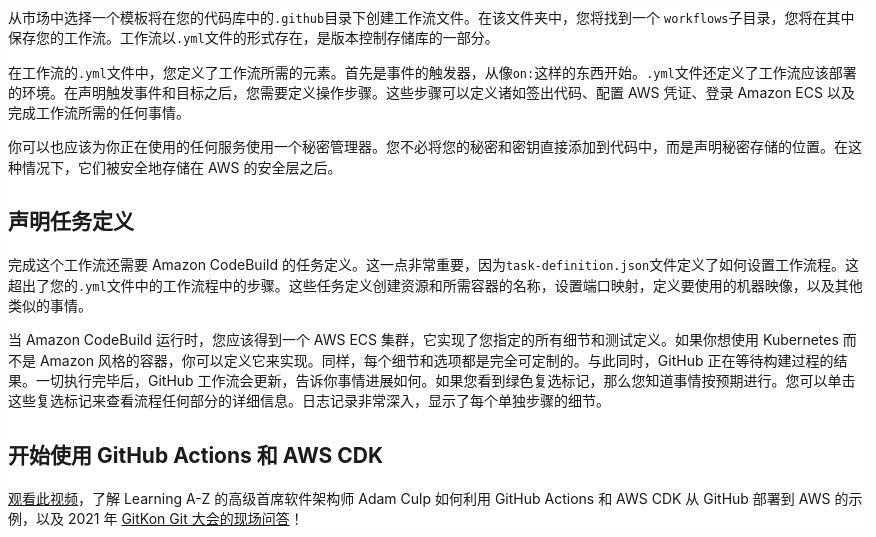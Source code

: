 从市场中选择一个模板将在您的代码库中的`.github`目录下创建工作流文件。在该文件夹中，您将找到一个 `workflows`子目录，您将在其中保存您的工作流。工作流以`.yml`文件的形式存在，是版本控制存储库的一部分。

在工作流的`.yml`文件中，您定义了工作流所需的元素。首先是事件的触发器，从像`on:`这样的东西开始。`.yml`文件还定义了工作流应该部署的环境。在声明触发事件和目标之后，您需要定义操作步骤。这些步骤可以定义诸如签出代码、配置 AWS 凭证、登录 Amazon ECS 以及完成工作流所需的任何事情。

你可以也应该为你正在使用的任何服务使用一个秘密管理器。您不必将您的秘密和密钥直接添加到代码中，而是声明秘密存储的位置。在这种情况下，它们被安全地存储在 AWS 的安全层之后。

## **声明任务定义**

完成这个工作流还需要 Amazon CodeBuild 的任务定义。这一点非常重要，因为`task-definition.json`文件定义了如何设置工作流程。这超出了您的`.yml`文件中的工作流程中的步骤。这些任务定义创建资源和所需容器的名称，设置端口映射，定义要使用的机器映像，以及其他类似的事情。

当 Amazon CodeBuild 运行时，您应该得到一个 AWS ECS 集群，它实现了您指定的所有细节和测试定义。如果你想使用 Kubernetes 而不是 Amazon 风格的容器，你可以定义它来实现。同样，每个细节和选项都是完全可定制的。与此同时，GitHub 正在等待构建过程的结果。一切执行完毕后，GitHub 工作流会更新，告诉你事情进展如何。如果您看到绿色复选标记，那么您知道事情按预期进行。您可以单击这些复选标记来查看流程任何部分的详细信息。日志记录非常深入，显示了每个单独步骤的细节。

## **开始使用 GitHub Actions 和 AWS CDK**

[观看此视频](https://youtu.be/ah2X8689ny8)，了解 Learning A-Z 的高级首席软件架构师 Adam Culp 如何利用 GitHub Actions 和 AWS CDK 从 GitHub 部署到 AWS 的示例，以及 2021 年 [GitKon Git 大会的现场问答](https://gitkon.com/)！
